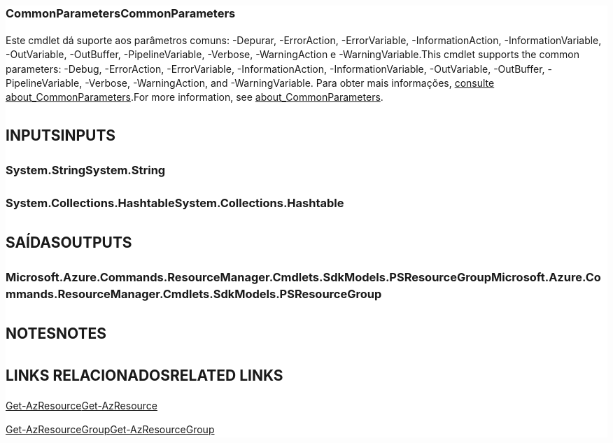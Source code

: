 ### <span data-ttu-id="71793-147">CommonParameters</span><span class="sxs-lookup"><span data-stu-id="71793-147">CommonParameters</span></span>
<span data-ttu-id="71793-148">Este cmdlet dá suporte aos parâmetros comuns: -Depurar, -ErrorAction, -ErrorVariable, -InformationAction, -InformationVariable, -OutVariable, -OutBuffer, -PipelineVariable, -Verbose, -WarningAction e -WarningVariable.</span><span class="sxs-lookup"><span data-stu-id="71793-148">This cmdlet supports the common parameters: -Debug, -ErrorAction, -ErrorVariable, -InformationAction, -InformationVariable, -OutVariable, -OutBuffer, -PipelineVariable, -Verbose, -WarningAction, and -WarningVariable.</span></span> <span data-ttu-id="71793-149">Para obter mais informações, [consulte about_CommonParameters](http://go.microsoft.com/fwlink/?LinkID=113216).</span><span class="sxs-lookup"><span data-stu-id="71793-149">For more information, see [about_CommonParameters](http://go.microsoft.com/fwlink/?LinkID=113216).</span></span>

## <span data-ttu-id="71793-150">INPUTS</span><span class="sxs-lookup"><span data-stu-id="71793-150">INPUTS</span></span>

### <span data-ttu-id="71793-151">System.String</span><span class="sxs-lookup"><span data-stu-id="71793-151">System.String</span></span>

### <span data-ttu-id="71793-152">System.Collections.Hashtable</span><span class="sxs-lookup"><span data-stu-id="71793-152">System.Collections.Hashtable</span></span>

## <span data-ttu-id="71793-153">SAÍDAS</span><span class="sxs-lookup"><span data-stu-id="71793-153">OUTPUTS</span></span>

### <span data-ttu-id="71793-154">Microsoft.Azure.Commands.ResourceManager.Cmdlets.SdkModels.PSResourceGroup</span><span class="sxs-lookup"><span data-stu-id="71793-154">Microsoft.Azure.Commands.ResourceManager.Cmdlets.SdkModels.PSResourceGroup</span></span>

## <span data-ttu-id="71793-155">NOTES</span><span class="sxs-lookup"><span data-stu-id="71793-155">NOTES</span></span>

## <span data-ttu-id="71793-156">LINKS RELACIONADOS</span><span class="sxs-lookup"><span data-stu-id="71793-156">RELATED LINKS</span></span>

[<span data-ttu-id="71793-157">Get-AzResource</span><span class="sxs-lookup"><span data-stu-id="71793-157">Get-AzResource</span></span>](./Get-AzResource.md)

[<span data-ttu-id="71793-158">Get-AzResourceGroup</span><span class="sxs-lookup"><span data-stu-id="71793-158">Get-AzResourceGroup</span></span>](./Get-AzResourceGroup.md)
